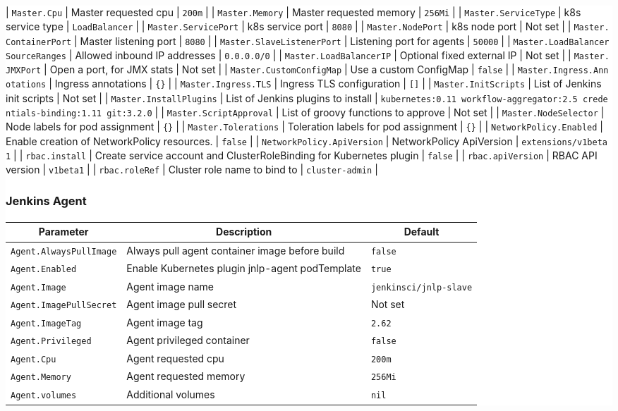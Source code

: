 | `Master.Cpu`                      | Master requested cpu                                                     | `200m`                                                                       |
| `Master.Memory`                   | Master requested memory                                                  | `256Mi`                                                                      |
| `Master.ServiceType`              | k8s service type                                                         | `LoadBalancer`                                                               |
| `Master.ServicePort`              | k8s service port                                                         | `8080`                                                                       |
| `Master.NodePort`                 | k8s node port                                                            | Not set                                                                      |
| `Master.ContainerPort`            | Master listening port                                                    | `8080`                                                                       |
| `Master.SlaveListenerPort`        | Listening port for agents                                                | `50000`                                                                      |
| `Master.LoadBalancerSourceRanges` | Allowed inbound IP addresses                                             | `0.0.0.0/0`                                                                  |
| `Master.LoadBalancerIP`           | Optional fixed external IP                                               | Not set                                                                      |
| `Master.JMXPort`                  | Open a port, for JMX stats                                               | Not set                                                                      |
| `Master.CustomConfigMap`          | Use a custom ConfigMap                                                   | `false`                                                                      |
| `Master.Ingress.Annotations`      | Ingress annotations                                                      | `{}`                                                                         |
| `Master.Ingress.TLS`              | Ingress TLS configuration                                                | `[]`                                                                         |
| `Master.InitScripts`              | List of Jenkins init scripts                                             | Not set                                                                      |
| `Master.InstallPlugins`           | List of Jenkins plugins to install                                       | `kubernetes:0.11 workflow-aggregator:2.5 credentials-binding:1.11 git:3.2.0` |
| `Master.ScriptApproval`           | List of groovy functions to approve                                      | Not set                                                                      |
| `Master.NodeSelector`             | Node labels for pod assignment                                           | `{}`                                                                         |
| `Master.Tolerations`              | Toleration labels for pod assignment                                     | `{}`                                                                         |
| `NetworkPolicy.Enabled`           | Enable creation of NetworkPolicy resources.                              | `false`                                                                      |
| `NetworkPolicy.ApiVersion`        | NetworkPolicy ApiVersion                                                 | `extensions/v1beta1`                                                         |
| `rbac.install`                    | Create service account and ClusterRoleBinding for Kubernetes plugin      | `false`                                                                      |
| `rbac.apiVersion`                 | RBAC API version                                                         | `v1beta1`                                                                    |
| `rbac.roleRef`                    | Cluster role name to bind to                                             | `cluster-admin`                                                              |

### Jenkins Agent

| Parameter               | Description                                     | Default                |
| ----------------------- | ----------------------------------------------- | ---------------------- |
| `Agent.AlwaysPullImage` | Always pull agent container image before build  | `false`                |
| `Agent.Enabled`         | Enable Kubernetes plugin jnlp-agent podTemplate | `true`                 |
| `Agent.Image`           | Agent image name                                | `jenkinsci/jnlp-slave` |
| `Agent.ImagePullSecret` | Agent image pull secret                         | Not set                |
| `Agent.ImageTag`        | Agent image tag                                 | `2.62`                 |
| `Agent.Privileged`      | Agent privileged container                      | `false`                |
| `Agent.Cpu`             | Agent requested cpu                             | `200m`                 |
| `Agent.Memory`          | Agent requested memory                          | `256Mi`                |
| `Agent.volumes`         | Additional volumes                              | `nil`                  |
